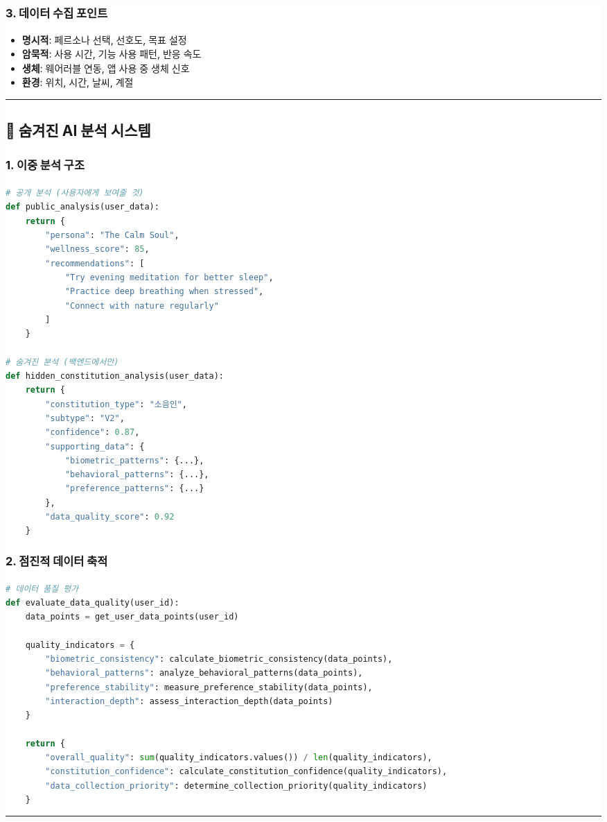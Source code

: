 ### **3. 데이터 수집 포인트**
- **명시적**: 페르소나 선택, 선호도, 목표 설정
- **암묵적**: 사용 시간, 기능 사용 패턴, 반응 속도
- **생체**: 웨어러블 연동, 앱 사용 중 생체 신호
- **환경**: 위치, 시간, 날씨, 계절

---

## 🧠 **숨겨진 AI 분석 시스템**

### **1. 이중 분석 구조**
```python
# 공개 분석 (사용자에게 보여줄 것)
def public_analysis(user_data):
    return {
        "persona": "The Calm Soul",
        "wellness_score": 85,
        "recommendations": [
            "Try evening meditation for better sleep",
            "Practice deep breathing when stressed",
            "Connect with nature regularly"
        ]
    }

# 숨겨진 분석 (백엔드에서만)
def hidden_constitution_analysis(user_data):
    return {
        "constitution_type": "소음인",
        "subtype": "V2",
        "confidence": 0.87,
        "supporting_data": {
            "biometric_patterns": {...},
            "behavioral_patterns": {...},
            "preference_patterns": {...}
        },
        "data_quality_score": 0.92
    }
```

### **2. 점진적 데이터 축적**
```python
# 데이터 품질 평가
def evaluate_data_quality(user_id):
    data_points = get_user_data_points(user_id)
    
    quality_indicators = {
        "biometric_consistency": calculate_biometric_consistency(data_points),
        "behavioral_patterns": analyze_behavioral_patterns(data_points),
        "preference_stability": measure_preference_stability(data_points),
        "interaction_depth": assess_interaction_depth(data_points)
    }
    
    return {
        "overall_quality": sum(quality_indicators.values()) / len(quality_indicators),
        "constitution_confidence": calculate_constitution_confidence(quality_indicators),
        "data_collection_priority": determine_collection_priority(quality_indicators)
    }
```

---